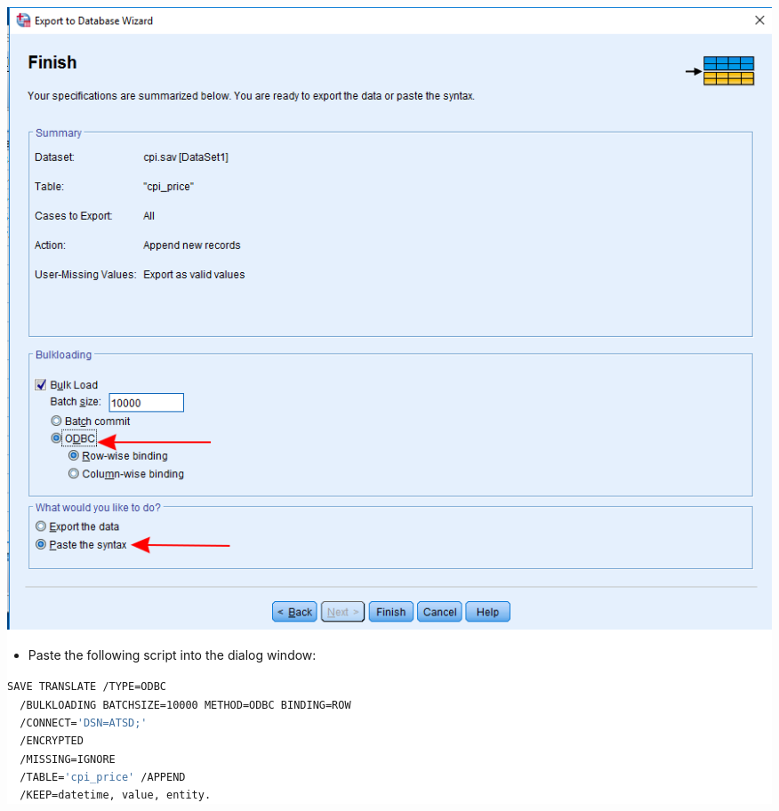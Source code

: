 ![](images/atsd_export_13.png)

* Paste the following script into the dialog window:

```sh
SAVE TRANSLATE /TYPE=ODBC
  /BULKLOADING BATCHSIZE=10000 METHOD=ODBC BINDING=ROW
  /CONNECT='DSN=ATSD;'
  /ENCRYPTED
  /MISSING=IGNORE
  /TABLE='cpi_price' /APPEND
  /KEEP=datetime, value, entity.
```
